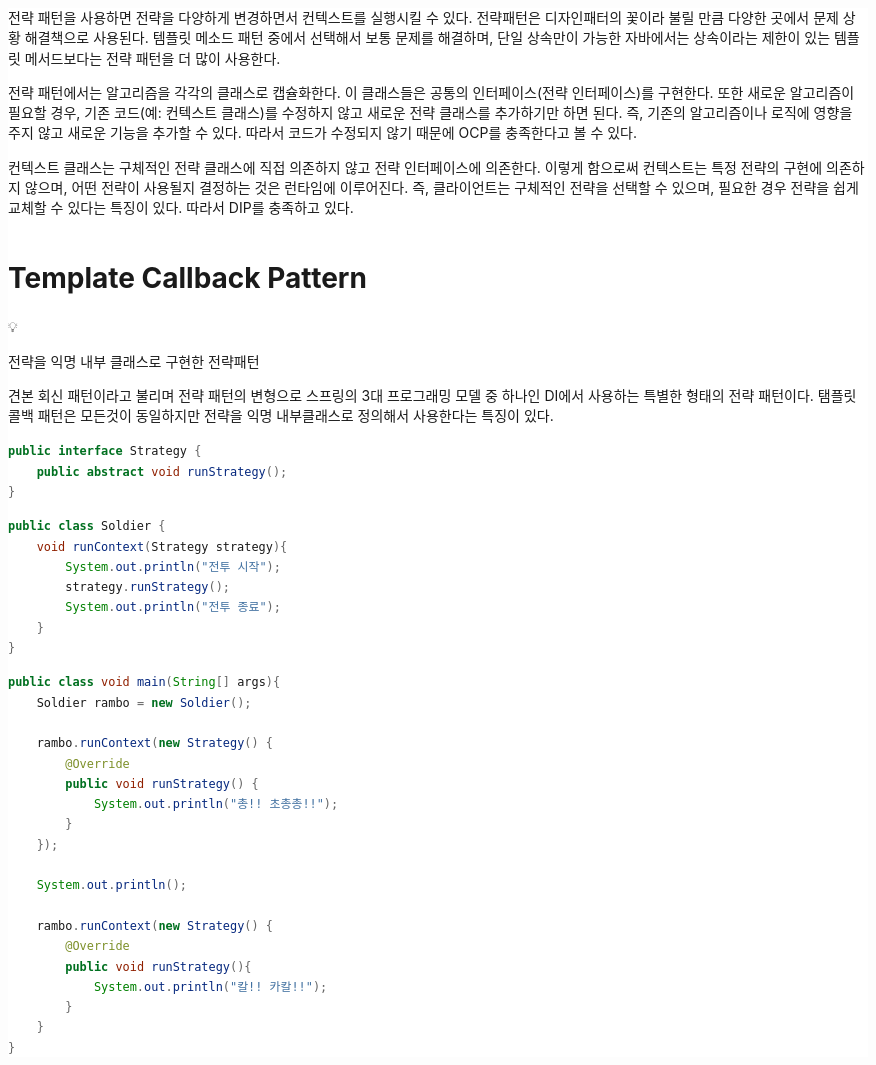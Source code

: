 전략 패턴을 사용하면 전략을 다양하게 변경하면서 컨텍스트를 실행시킬 수 있다. 전략패턴은 디자인패터의 꽃이라 불릴 만큼 다양한 곳에서 문제 상황 해결책으로 사용된다. 템플릿 메소드 패턴 중에서 선택해서 보통 문제를 해결하며, 단일 상속만이 가능한 자바에서는 상속이라는 제한이 있는 템플릿 메서드보다는 전략 패턴을 더 많이 사용한다.

전략 패턴에서는 알고리즘을 각각의 클래스로 캡슐화한다. 이 클래스들은 공통의 인터페이스(전략 인터페이스)를 구현한다. 또한 새로운 알고리즘이 필요할 경우, 기존 코드(예: 컨텍스트 클래스)를 수정하지 않고 새로운 전략 클래스를 추가하기만 하면 된다. 즉, 기존의 알고리즘이나 로직에 영향을 주지 않고 새로운 기능을 추가할 수 있다. 따라서 코드가 수정되지 않기 때문에 OCP를 충족한다고 볼 수 있다.

컨텍스트 클래스는 구체적인 전략 클래스에 직접 의존하지 않고 전략 인터페이스에 의존한다. 이렇게 함으로써 컨텍스트는 특정 전략의 구현에 의존하지 않으며, 어떤 전략이 사용될지 결정하는 것은 런타임에 이루어진다. 즉, 클라이언트는 구체적인 전략을 선택할 수 있으며, 필요한 경우 전략을 쉽게 교체할 수 있다는 특징이 있다. 따라서 DIP를 충족하고 있다.

# Template Callback Pattern

<aside>
💡

전략을 익명 내부 클래스로 구현한 전략패턴

</aside>

견본 회신 패턴이라고 불리며 전략 패턴의 변형으로 스프링의 3대 프로그래밍 모델 중 하나인 DI에서 사용하는 특별한 형태의 전략 패턴이다. 탬플릿 콜백 패턴은 모든것이 동일하지만 전략을 익명 내부클래스로 정의해서 사용한다는 특징이 있다.

```java
public interface Strategy {
	public abstract void runStrategy();
}
```

```java
public class Soldier {
	void runContext(Strategy strategy){
		System.out.println("전투 시작");
		strategy.runStrategy();
		System.out.println("전투 종료");
	}
}
```

```java
public class void main(String[] args){
	Soldier rambo = new Soldier();
	
	rambo.runContext(new Strategy() {
		@Override
		public void runStrategy() {
			System.out.println("총!! 초총총!!");
		}
	});
	
	System.out.println();
	
	rambo.runContext(new Strategy() {
		@Override
		public void runStrategy(){
			System.out.println("칼!! 카칼!!");
		}
	}
}
```
